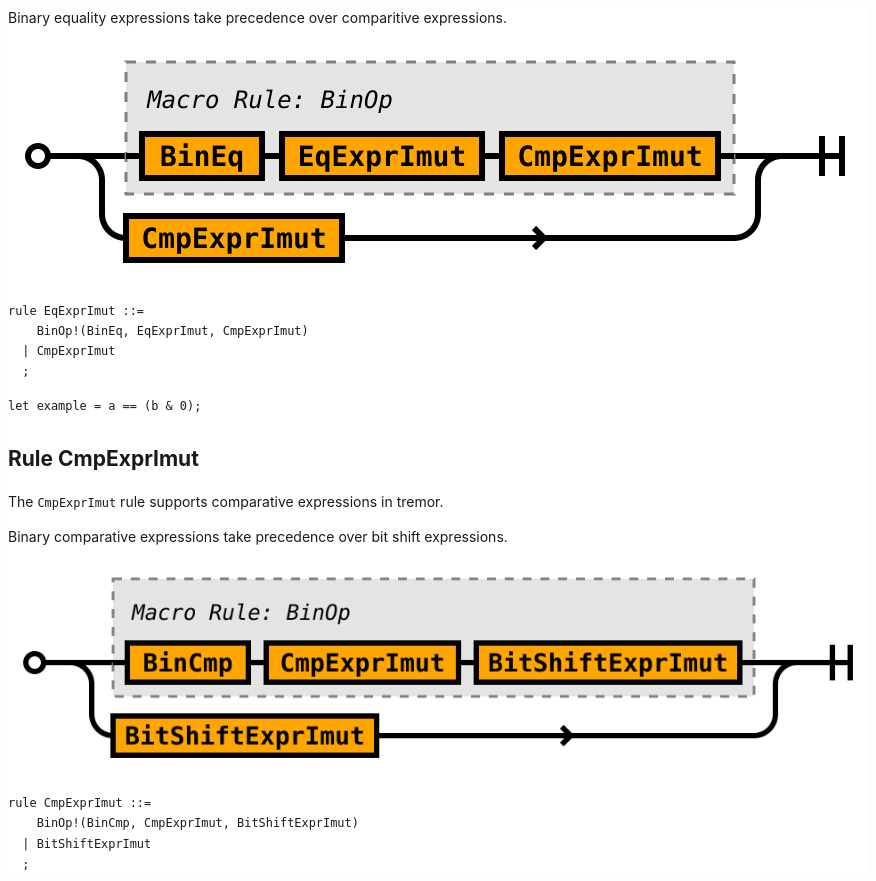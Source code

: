 Binary equality expressions take precedence over comparitive expressions.



![EqExprImut](svg/eqexprimut.svg)

```ebnf
rule EqExprImut ::=
    BinOp!(BinEq, EqExprImut, CmpExprImut) 
  | CmpExprImut 
  ;

```





```tremor
let example = a == (b & 0);
```



## Rule CmpExprImut

The `CmpExprImut` rule supports comparative expressions in tremor.

Binary comparative expressions take precedence over bit shift expressions.



![CmpExprImut](svg/cmpexprimut.svg)

```ebnf
rule CmpExprImut ::=
    BinOp!(BinCmp, CmpExprImut, BitShiftExprImut) 
  | BitShiftExprImut 
  ;

```
